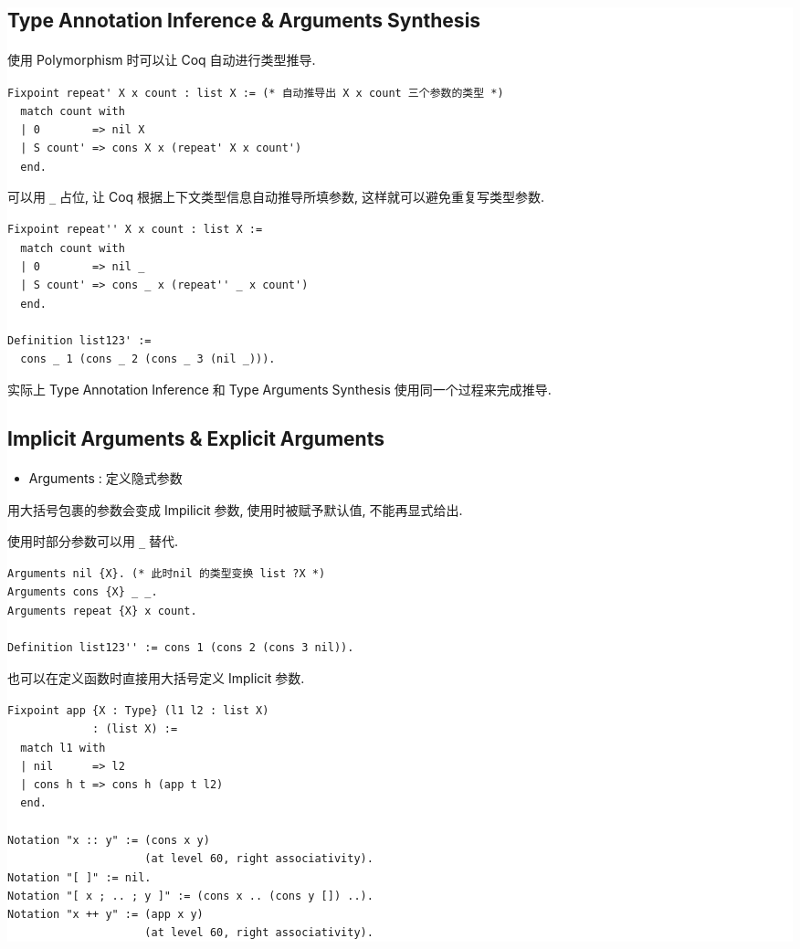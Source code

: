 ## Type Annotation Inference & Arguments Synthesis

使用 Polymorphism 时可以让 Coq 自动进行类型推导.

``` coq
Fixpoint repeat' X x count : list X := (* 自动推导出 X x count 三个参数的类型 *)
  match count with
  | 0        => nil X
  | S count' => cons X x (repeat' X x count')
  end.
```

可以用 `_` 占位, 让 Coq 根据上下文类型信息自动推导所填参数, 这样就可以避免重复写类型参数.

``` coq
Fixpoint repeat'' X x count : list X :=
  match count with
  | 0        => nil _
  | S count' => cons _ x (repeat'' _ x count')
  end.

Definition list123' :=
  cons _ 1 (cons _ 2 (cons _ 3 (nil _))).
```

实际上 Type Annotation Inference 和 Type Arguments Synthesis 使用同一个过程来完成推导.

## Implicit Arguments & Explicit Arguments

- Arguments
  : 定义隐式参数

用大括号包裹的参数会变成 Impilicit 参数, 使用时被赋予默认值, 不能再显式给出.

使用时部分参数可以用 `_` 替代.

``` coq
Arguments nil {X}. (* 此时nil 的类型变换 list ?X *)
Arguments cons {X} _ _.
Arguments repeat {X} x count.

Definition list123'' := cons 1 (cons 2 (cons 3 nil)).
```

也可以在定义函数时直接用大括号定义 Implicit 参数.

``` coq
Fixpoint app {X : Type} (l1 l2 : list X)
             : (list X) :=
  match l1 with
  | nil      => l2
  | cons h t => cons h (app t l2)
  end.

Notation "x :: y" := (cons x y)
                     (at level 60, right associativity).
Notation "[ ]" := nil.
Notation "[ x ; .. ; y ]" := (cons x .. (cons y []) ..).
Notation "x ++ y" := (app x y)
                     (at level 60, right associativity).
```
